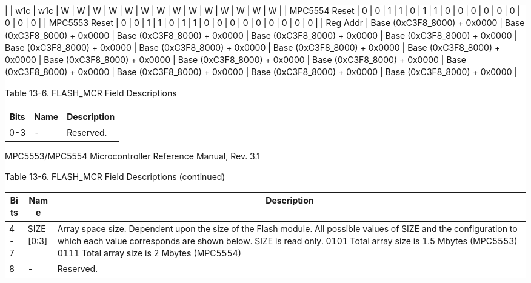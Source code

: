 |               | w1c                         | w1c                         | W                           | W                           | W                           | W                           | W                           | W                           | W                           | W                           | W                           | W                           | W                           | W                           | W                           | W                           |
| MPC5554 Reset | 0                           | 0                           | 1                           | 1                           | 0                           | 1                           | 1                           | 0                           | 0                           | 0                           | 0                           | 0                           | 0                           | 0                           | 0                           | 0                           |
| MPC5553 Reset | 0                           | 0                           | 1                           | 1                           | 0                           | 1                           | 1                           | 0                           | 0                           | 0                           | 0                           | 0                           | 0                           | 0                           | 0                           | 0                           |
| Reg Addr      | Base (0xC3F8_8000) + 0x0000 | Base (0xC3F8_8000) + 0x0000 | Base (0xC3F8_8000) + 0x0000 | Base (0xC3F8_8000) + 0x0000 | Base (0xC3F8_8000) + 0x0000 | Base (0xC3F8_8000) + 0x0000 | Base (0xC3F8_8000) + 0x0000 | Base (0xC3F8_8000) + 0x0000 | Base (0xC3F8_8000) + 0x0000 | Base (0xC3F8_8000) + 0x0000 | Base (0xC3F8_8000) + 0x0000 | Base (0xC3F8_8000) + 0x0000 | Base (0xC3F8_8000) + 0x0000 | Base (0xC3F8_8000) + 0x0000 | Base (0xC3F8_8000) + 0x0000 | Base (0xC3F8_8000) + 0x0000 |

Table 13-6. FLASH\_MCR Field Descriptions

| Bits   | Name   | Description   |
|--------|--------|---------------|
| 0-3    | -      | Reserved.     |

MPC5553/MPC5554 Microcontroller Reference Manual, Rev. 3.1

Table 13-6. FLASH\_MCR Field Descriptions (continued)

| Bits   | Name       | Description                                                                                                                                                                                                                                                                                                                                                                                                                                                                                                                                                                                                                                                                                                                                                                                       |
|--------|------------|---------------------------------------------------------------------------------------------------------------------------------------------------------------------------------------------------------------------------------------------------------------------------------------------------------------------------------------------------------------------------------------------------------------------------------------------------------------------------------------------------------------------------------------------------------------------------------------------------------------------------------------------------------------------------------------------------------------------------------------------------------------------------------------------------|
| 4-7    | SIZE [0:3] | Array space size. Dependent upon the size of the Flash module. All possible values of SIZE and the configuration to which each value corresponds are shown below. SIZE is read only. 0101 Total array size is 1.5 Mbytes (MPC5553) 0111 Total array size is 2 Mbytes (MPC5554)                                                                                                                                                                                                                                                                                                                                                                                                                                                                                                                    |
| 8      | -          | Reserved.                                                                                                                                                                                                                                                                                                                                                                                                                                                                                                                                                                                                                                                                                                                                                                                         |